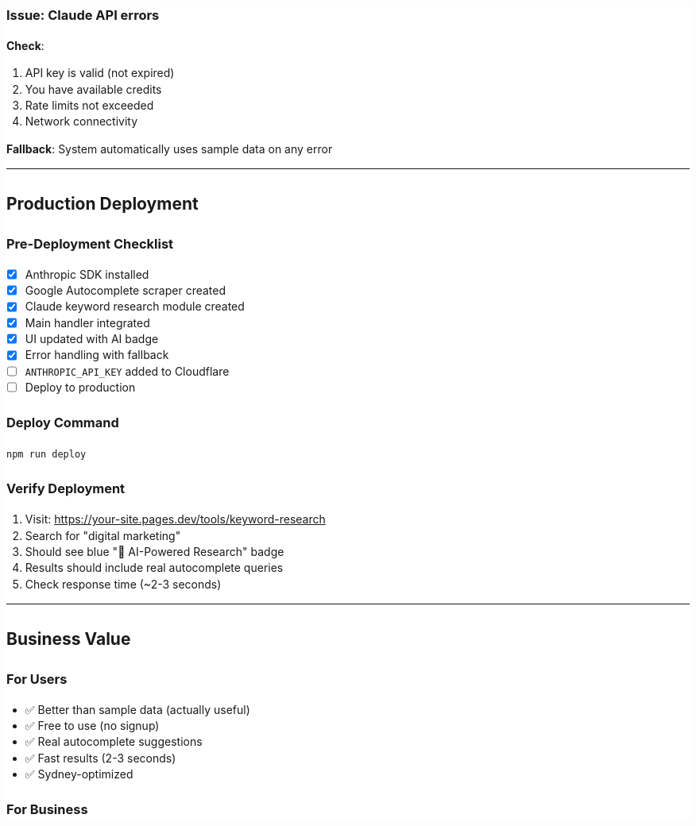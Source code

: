 ### Issue: Claude API errors

**Check**:
1. API key is valid (not expired)
2. You have available credits
3. Rate limits not exceeded
4. Network connectivity

**Fallback**: System automatically uses sample data on any error

---

## Production Deployment

### Pre-Deployment Checklist

- [x] Anthropic SDK installed
- [x] Google Autocomplete scraper created
- [x] Claude keyword research module created
- [x] Main handler integrated
- [x] UI updated with AI badge
- [x] Error handling with fallback
- [ ] `ANTHROPIC_API_KEY` added to Cloudflare
- [ ] Deploy to production

### Deploy Command

```bash
npm run deploy
```

### Verify Deployment

1. Visit: https://your-site.pages.dev/tools/keyword-research
2. Search for "digital marketing"
3. Should see blue "🤖 AI-Powered Research" badge
4. Results should include real autocomplete queries
5. Check response time (~2-3 seconds)

---

## Business Value

### For Users

- ✅ Better than sample data (actually useful)
- ✅ Free to use (no signup)
- ✅ Real autocomplete suggestions
- ✅ Fast results (2-3 seconds)
- ✅ Sydney-optimized

### For Business
